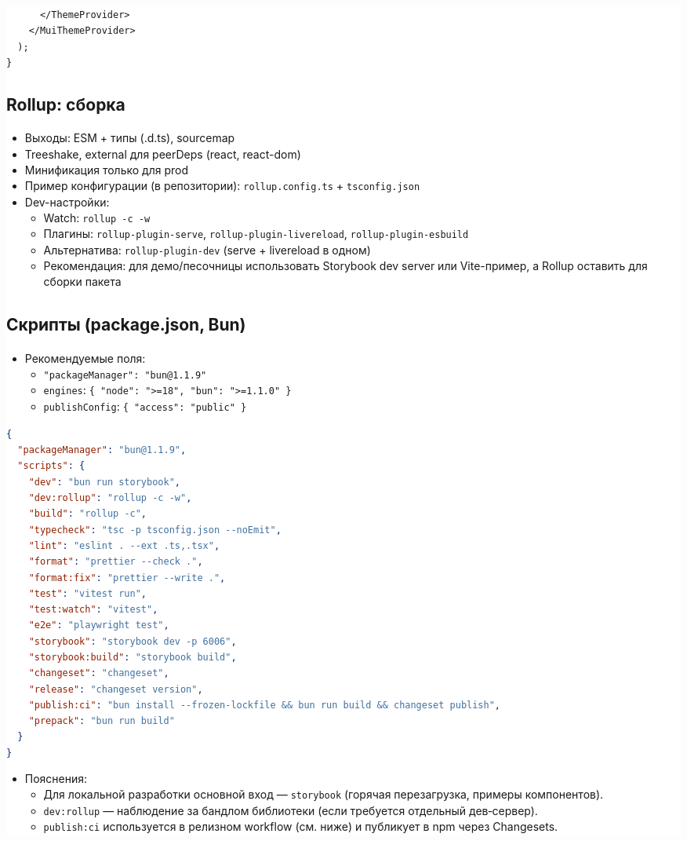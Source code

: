 ```tsx
      </ThemeProvider>
    </MuiThemeProvider>
  );
}
```

## Rollup: сборка

- Выходы: ESM + типы (.d.ts), sourcemap
- Treeshake, external для peerDeps (react, react-dom)
- Минификация только для prod
- Пример конфигурации (в репозитории): `rollup.config.ts` + `tsconfig.json`
- Dev-настройки:
  - Watch: `rollup -c -w`
  - Плагины: `rollup-plugin-serve`, `rollup-plugin-livereload`, `rollup-plugin-esbuild`
  - Альтернатива: `rollup-plugin-dev` (serve + livereload в одном)
  - Рекомендация: для демо/песочницы использовать Storybook dev server или Vite-пример, а Rollup оставить для сборки пакета

## Скрипты (package.json, Bun)

- Рекомендуемые поля:
  - `"packageManager": "bun@1.1.9"`
  - `engines`: `{ "node": ">=18", "bun": ">=1.1.0" }`
  - `publishConfig`: `{ "access": "public" }`

```json
{
  "packageManager": "bun@1.1.9",
  "scripts": {
    "dev": "bun run storybook",
    "dev:rollup": "rollup -c -w",
    "build": "rollup -c",
    "typecheck": "tsc -p tsconfig.json --noEmit",
    "lint": "eslint . --ext .ts,.tsx",
    "format": "prettier --check .",
    "format:fix": "prettier --write .",
    "test": "vitest run",
    "test:watch": "vitest",
    "e2e": "playwright test",
    "storybook": "storybook dev -p 6006",
    "storybook:build": "storybook build",
    "changeset": "changeset",
    "release": "changeset version",
    "publish:ci": "bun install --frozen-lockfile && bun run build && changeset publish",
    "prepack": "bun run build"
  }
}
```

- Пояснения:
  - Для локальной разработки основной вход — `storybook` (горячая перезагрузка, примеры компонентов).
  - `dev:rollup` — наблюдение за бандлом библиотеки (если требуется отдельный дев‑сервер).
  - `publish:ci` используется в релизном workflow (см. ниже) и публикует в npm через Changesets.
